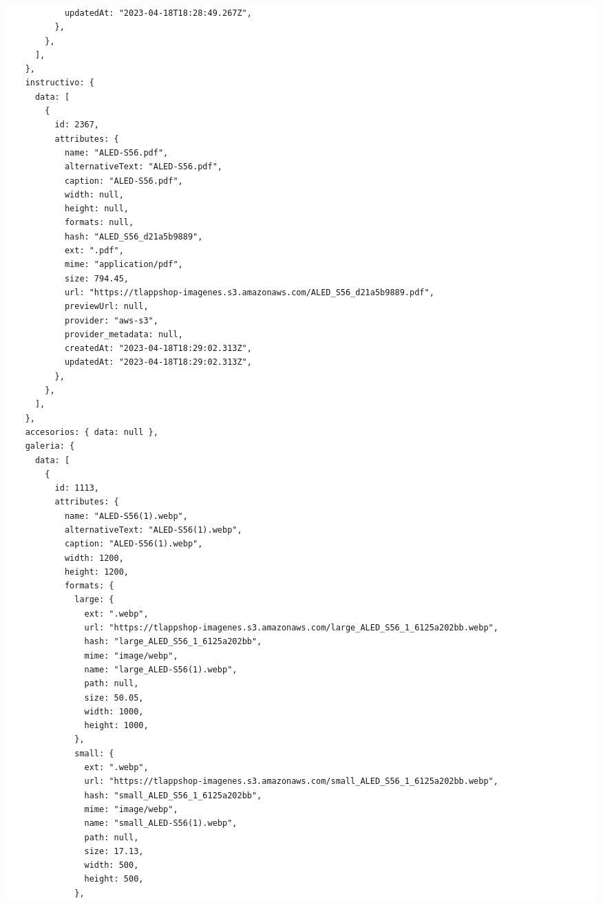                 updatedAt: "2023-04-18T18:28:49.267Z",
              },
            },
          ],
        },
        instructivo: {
          data: [
            {
              id: 2367,
              attributes: {
                name: "ALED-S56.pdf",
                alternativeText: "ALED-S56.pdf",
                caption: "ALED-S56.pdf",
                width: null,
                height: null,
                formats: null,
                hash: "ALED_S56_d21a5b9889",
                ext: ".pdf",
                mime: "application/pdf",
                size: 794.45,
                url: "https://tlappshop-imagenes.s3.amazonaws.com/ALED_S56_d21a5b9889.pdf",
                previewUrl: null,
                provider: "aws-s3",
                provider_metadata: null,
                createdAt: "2023-04-18T18:29:02.313Z",
                updatedAt: "2023-04-18T18:29:02.313Z",
              },
            },
          ],
        },
        accesorios: { data: null },
        galeria: {
          data: [
            {
              id: 1113,
              attributes: {
                name: "ALED-S56(1).webp",
                alternativeText: "ALED-S56(1).webp",
                caption: "ALED-S56(1).webp",
                width: 1200,
                height: 1200,
                formats: {
                  large: {
                    ext: ".webp",
                    url: "https://tlappshop-imagenes.s3.amazonaws.com/large_ALED_S56_1_6125a202bb.webp",
                    hash: "large_ALED_S56_1_6125a202bb",
                    mime: "image/webp",
                    name: "large_ALED-S56(1).webp",
                    path: null,
                    size: 50.05,
                    width: 1000,
                    height: 1000,
                  },
                  small: {
                    ext: ".webp",
                    url: "https://tlappshop-imagenes.s3.amazonaws.com/small_ALED_S56_1_6125a202bb.webp",
                    hash: "small_ALED_S56_1_6125a202bb",
                    mime: "image/webp",
                    name: "small_ALED-S56(1).webp",
                    path: null,
                    size: 17.13,
                    width: 500,
                    height: 500,
                  },